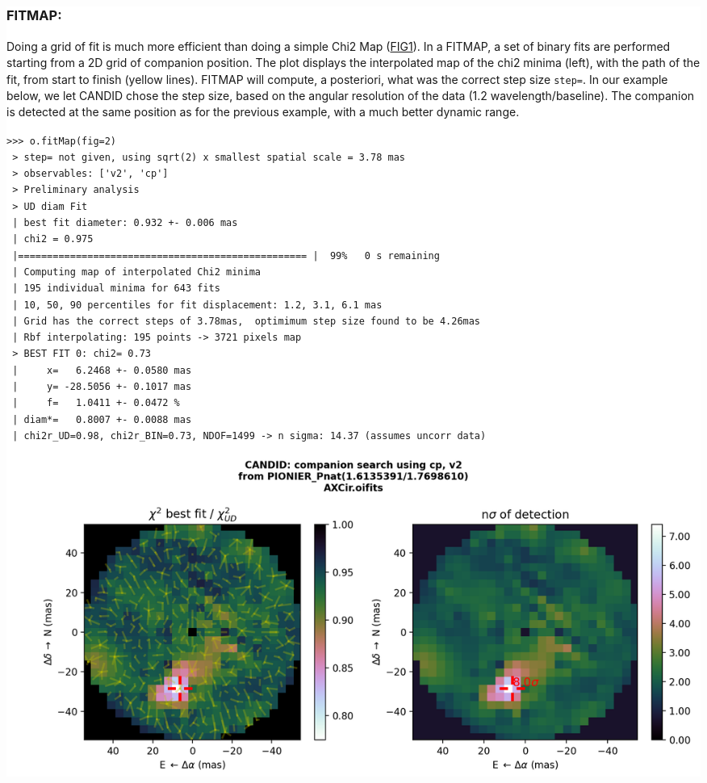 
### FITMAP:
Doing a grid of fit is much more efficient than doing a simple Chi2 Map ([FIG1](candid/doc/figure_1.png)). In a FITMAP, a set of binary fits are performed starting from a 2D grid of companion position. The plot displays the interpolated map of the chi2 minima (left), with the path of the fit, from start to finish (yellow lines). FITMAP will compute, a posteriori, what was the correct step size `step=`. In our example below, we let CANDID chose the step size, based on the angular resolution of the data (1.2 wavelength/baseline). The companion is detected at the same position as for the previous example, with a much better dynamic range.
```
>>> o.fitMap(fig=2)
 > step= not given, using sqrt(2) x smallest spatial scale = 3.78 mas
 > observables: ['v2', 'cp']
 > Preliminary analysis
 > UD diam Fit
 | best fit diameter: 0.932 +- 0.006 mas
 | chi2 = 0.975
 |================================================== |  99%   0 s remaining
 | Computing map of interpolated Chi2 minima
 | 195 individual minima for 643 fits
 | 10, 50, 90 percentiles for fit displacement: 1.2, 3.1, 6.1 mas
 | Grid has the correct steps of 3.78mas,  optimimum step size found to be 4.26mas
 | Rbf interpolating: 195 points -> 3721 pixels map
 > BEST FIT 0: chi2= 0.73
 |     x=   6.2468 +- 0.0580 mas
 |     y= -28.5056 +- 0.1017 mas
 |     f=   1.0411 +- 0.0472 %
 | diam*=   0.8007 +- 0.0088 mas
 | chi2r_UD=0.98, chi2r_BIN=0.73, NDOF=1499 -> n sigma: 14.37 (assumes uncorr data)
```
![Figure 2](candid/doc/figure_2.png)
